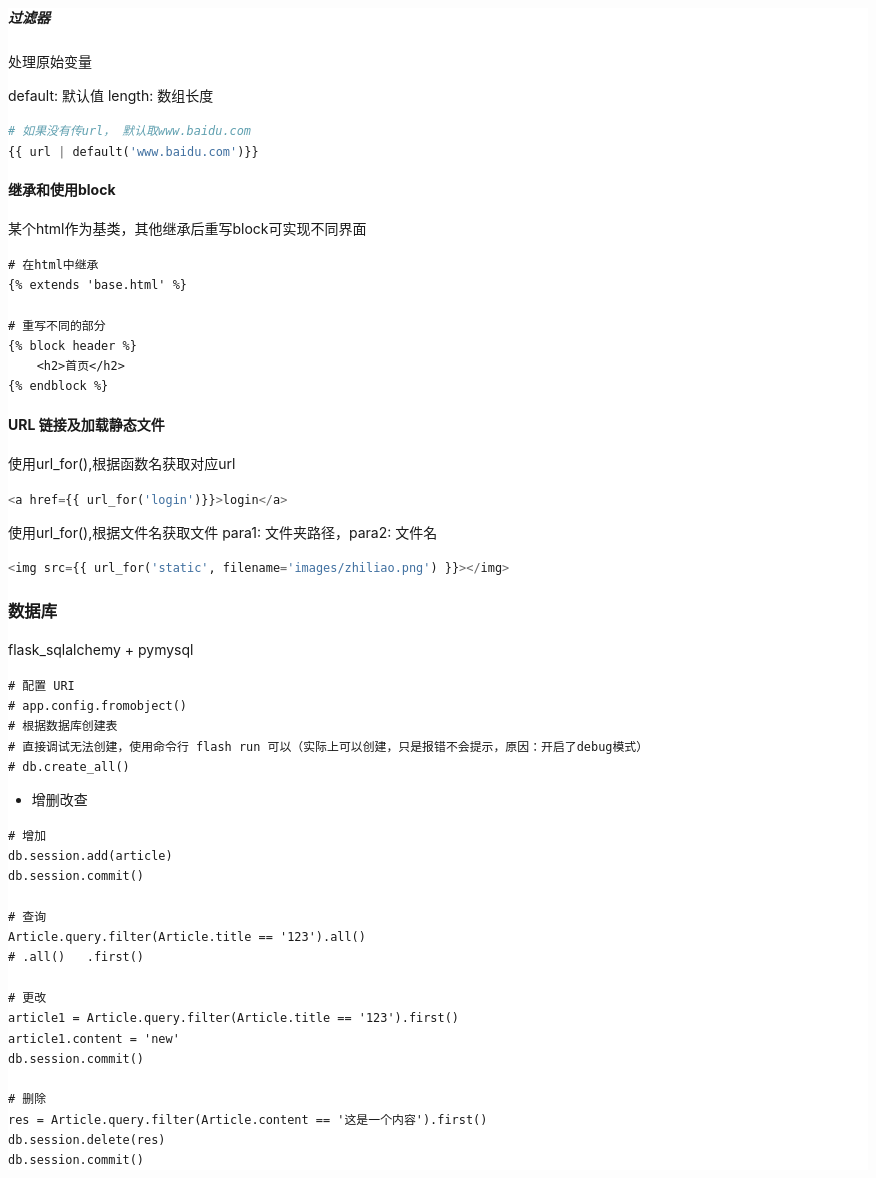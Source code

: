 ##### 过滤器
处理原始变量

default: 默认值
length: 数组长度

``` python
# 如果没有传url， 默认取www.baidu.com
{{ url | default('www.baidu.com')}}
```

#### 继承和使用block

某个html作为基类，其他继承后重写block可实现不同界面

```
# 在html中继承
{% extends 'base.html' %}

# 重写不同的部分
{% block header %}
    <h2>首页</h2>
{% endblock %}
```

#### URL 链接及加载静态文件

使用url_for(),根据函数名获取对应url

```python
<a href={{ url_for('login')}}>login</a>
```
使用url_for(),根据文件名获取文件
para1: 文件夹路径，para2: 文件名
```python
<img src={{ url_for('static', filename='images/zhiliao.png') }}></img>
```

### 数据库
flask_sqlalchemy + pymysql

```
# 配置 URI
# app.config.fromobject()
# 根据数据库创建表
# 直接调试无法创建，使用命令行 flash run 可以（实际上可以创建，只是报错不会提示，原因：开启了debug模式）
# db.create_all()
```

- 增删改查

```
# 增加
db.session.add(article)
db.session.commit()

# 查询
Article.query.filter(Article.title == '123').all()
# .all()   .first()

# 更改
article1 = Article.query.filter(Article.title == '123').first()
article1.content = 'new'
db.session.commit()

# 删除
res = Article.query.filter(Article.content == '这是一个内容').first()
db.session.delete(res)
db.session.commit()
```